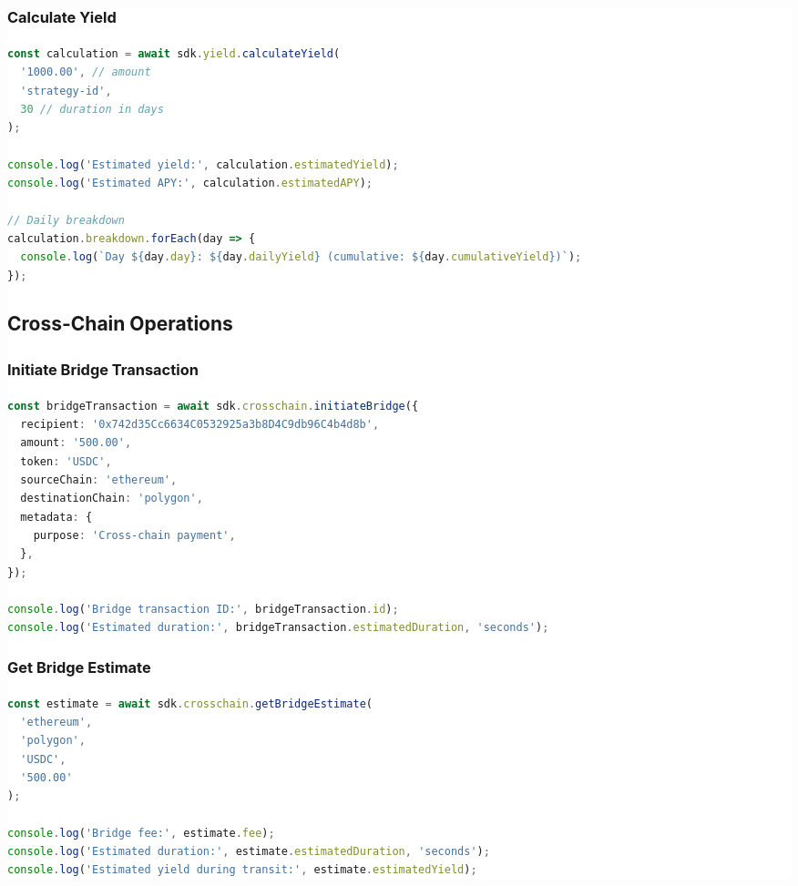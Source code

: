 ### Calculate Yield

```typescript
const calculation = await sdk.yield.calculateYield(
  '1000.00', // amount
  'strategy-id',
  30 // duration in days
);

console.log('Estimated yield:', calculation.estimatedYield);
console.log('Estimated APY:', calculation.estimatedAPY);

// Daily breakdown
calculation.breakdown.forEach(day => {
  console.log(`Day ${day.day}: ${day.dailyYield} (cumulative: ${day.cumulativeYield})`);
});
```

## Cross-Chain Operations

### Initiate Bridge Transaction

```typescript
const bridgeTransaction = await sdk.crosschain.initiateBridge({
  recipient: '0x742d35Cc6634C0532925a3b8D4C9db96C4b4d8b',
  amount: '500.00',
  token: 'USDC',
  sourceChain: 'ethereum',
  destinationChain: 'polygon',
  metadata: {
    purpose: 'Cross-chain payment',
  },
});

console.log('Bridge transaction ID:', bridgeTransaction.id);
console.log('Estimated duration:', bridgeTransaction.estimatedDuration, 'seconds');
```

### Get Bridge Estimate

```typescript
const estimate = await sdk.crosschain.getBridgeEstimate(
  'ethereum',
  'polygon',
  'USDC',
  '500.00'
);

console.log('Bridge fee:', estimate.fee);
console.log('Estimated duration:', estimate.estimatedDuration, 'seconds');
console.log('Estimated yield during transit:', estimate.estimatedYield);
```
